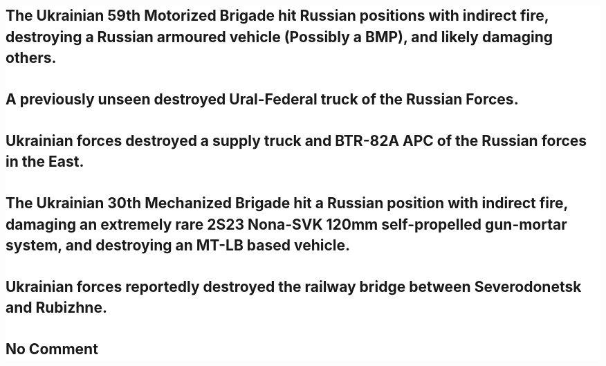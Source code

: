 
## The Ukrainian 59th Motorized Brigade hit Russian positions with indirect fire, destroying a Russian armoured vehicle (Possibly a BMP), and likely damaging others.

<video 
  src="https://user-images.githubusercontent.com/34960418/168496504-f128db8a-512b-4899-9205-3821cd6b0ce4.mp4" controls="controls" style="max-width: 730px;">
</video>


## A previously unseen destroyed Ural-Federal truck of the Russian Forces.

<video 
  src="https://user-images.githubusercontent.com/34960418/168496812-5dce930c-38e1-403d-adda-b64591580a1e.mp4" controls="controls" style="max-width: 730px;">
</video>


## Ukrainian forces destroyed a supply truck and BTR-82A APC of the Russian forces in the East.

<video 
  src="https://user-images.githubusercontent.com/34960418/168496993-f1c55797-93ca-4d01-b58a-4e23684c706c.mp4" controls="controls" style="max-width: 730px;">
</video>


## The Ukrainian 30th Mechanized Brigade hit a Russian position with indirect fire, damaging an extremely rare 2S23 Nona-SVK 120mm self-propelled gun-mortar system, and destroying an MT-LB based vehicle.

<video 
  src="https://user-images.githubusercontent.com/34960418/168497218-17bdc525-d4fa-413f-8d34-77962edad327.mp4" controls="controls" style="max-width: 730px;">
</video>


## Ukrainian forces reportedly destroyed the railway bridge between Severodonetsk and Rubizhne. 

<video 
  src="https://user-images.githubusercontent.com/34960418/168497820-4336564b-930f-457d-9128-2ddba1f189b8.mp4" controls="controls" style="max-width: 730px;">
</video>


## No Comment

<video 
  src="https://user-images.githubusercontent.com/34960418/168479800-09579b36-0cd1-4077-9c7f-d4978e5f2367.mp4" controls="controls" style="max-width: 730px;">
</video>
